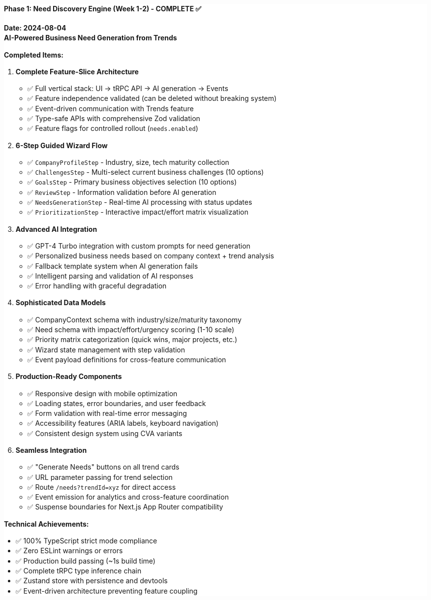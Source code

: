 
#### Phase 1: Need Discovery Engine (Week 1-2) - COMPLETE ✅
**Date: 2024-08-04**  
**AI-Powered Business Need Generation from Trends**

**Completed Items:**
1. **Complete Feature-Slice Architecture**
   - ✅ Full vertical stack: UI → tRPC API → AI generation → Events
   - ✅ Feature independence validated (can be deleted without breaking system)
   - ✅ Event-driven communication with Trends feature
   - ✅ Type-safe APIs with comprehensive Zod validation
   - ✅ Feature flags for controlled rollout (`needs.enabled`)

2. **6-Step Guided Wizard Flow**
   - ✅ `CompanyProfileStep` - Industry, size, tech maturity collection
   - ✅ `ChallengesStep` - Multi-select current business challenges (10 options)
   - ✅ `GoalsStep` - Primary business objectives selection (10 options) 
   - ✅ `ReviewStep` - Information validation before AI generation
   - ✅ `NeedsGenerationStep` - Real-time AI processing with status updates
   - ✅ `PrioritizationStep` - Interactive impact/effort matrix visualization

3. **Advanced AI Integration**
   - ✅ GPT-4 Turbo integration with custom prompts for need generation
   - ✅ Personalized business needs based on company context + trend analysis
   - ✅ Fallback template system when AI generation fails
   - ✅ Intelligent parsing and validation of AI responses
   - ✅ Error handling with graceful degradation

4. **Sophisticated Data Models**
   - ✅ CompanyContext schema with industry/size/maturity taxonomy
   - ✅ Need schema with impact/effort/urgency scoring (1-10 scale)
   - ✅ Priority matrix categorization (quick wins, major projects, etc.)
   - ✅ Wizard state management with step validation
   - ✅ Event payload definitions for cross-feature communication

5. **Production-Ready Components**
   - ✅ Responsive design with mobile optimization
   - ✅ Loading states, error boundaries, and user feedback
   - ✅ Form validation with real-time error messaging  
   - ✅ Accessibility features (ARIA labels, keyboard navigation)
   - ✅ Consistent design system using CVA variants

6. **Seamless Integration**
   - ✅ "Generate Needs" buttons on all trend cards
   - ✅ URL parameter passing for trend selection
   - ✅ Route `/needs?trendId=xyz` for direct access
   - ✅ Event emission for analytics and cross-feature coordination
   - ✅ Suspense boundaries for Next.js App Router compatibility

**Technical Achievements:**
- ✅ 100% TypeScript strict mode compliance
- ✅ Zero ESLint warnings or errors  
- ✅ Production build passing (~1s build time)
- ✅ Complete tRPC type inference chain
- ✅ Zustand store with persistence and devtools
- ✅ Event-driven architecture preventing feature coupling
